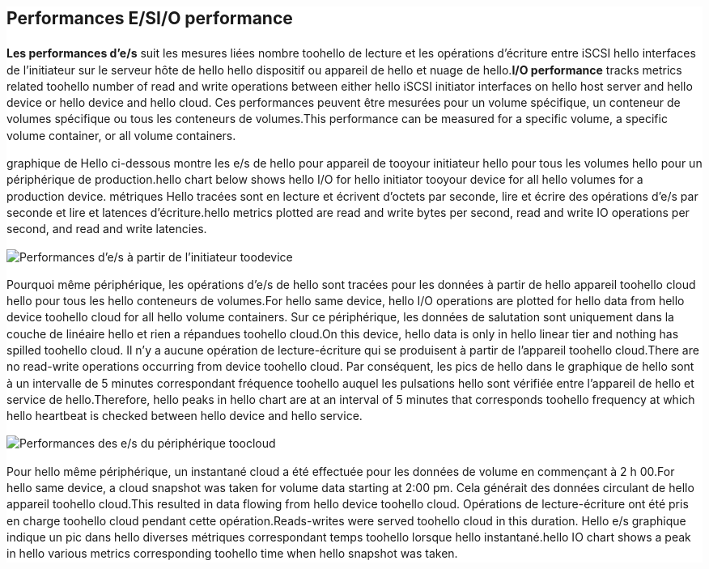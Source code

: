 ## <a name="io-performance"></a><span data-ttu-id="33211-110">Performances E/S</span><span class="sxs-lookup"><span data-stu-id="33211-110">I/O performance</span></span>
<span data-ttu-id="33211-111">**Les performances d’e/s** suit les mesures liées nombre toohello de lecture et les opérations d’écriture entre iSCSI hello interfaces de l’initiateur sur le serveur hôte de hello hello dispositif ou appareil de hello et nuage de hello.</span><span class="sxs-lookup"><span data-stu-id="33211-111">**I/O performance** tracks metrics related toohello number of read and write operations between either hello iSCSI initiator interfaces on hello host server and hello device or hello device and hello cloud.</span></span> <span data-ttu-id="33211-112">Ces performances peuvent être mesurées pour un volume spécifique, un conteneur de volumes spécifique ou tous les conteneurs de volumes.</span><span class="sxs-lookup"><span data-stu-id="33211-112">This performance can be measured for a specific volume, a specific volume container, or all volume containers.</span></span>

<span data-ttu-id="33211-113">graphique de Hello ci-dessous montre les e/s de hello pour appareil de tooyour initiateur hello pour tous les volumes hello pour un périphérique de production.</span><span class="sxs-lookup"><span data-stu-id="33211-113">hello chart below shows hello I/O for hello initiator tooyour device for all hello volumes for a production device.</span></span> <span data-ttu-id="33211-114">métriques Hello tracées sont en lecture et écrivent d’octets par seconde, lire et écrire des opérations d’e/s par seconde et lire et latences d’écriture.</span><span class="sxs-lookup"><span data-stu-id="33211-114">hello metrics plotted are read and write bytes per second, read and write IO operations per second, and read and write latencies.</span></span>

![Performances d’e/s à partir de l’initiateur toodevice](./media/storsimple-monitor-device/StorSimple_IO_Performance_For_InitiatorTODevice_For_AllVolumesM.png)

<span data-ttu-id="33211-116">Pourquoi même périphérique, les opérations d’e/s de hello sont tracées pour les données à partir de hello appareil toohello cloud hello pour tous les hello conteneurs de volumes.</span><span class="sxs-lookup"><span data-stu-id="33211-116">For hello same device, hello I/O operations are plotted for hello data from hello device toohello cloud for all hello volume containers.</span></span> <span data-ttu-id="33211-117">Sur ce périphérique, les données de salutation sont uniquement dans la couche de linéaire hello et rien a répandues toohello cloud.</span><span class="sxs-lookup"><span data-stu-id="33211-117">On this device, hello data is only in hello linear tier and nothing has spilled toohello cloud.</span></span> <span data-ttu-id="33211-118">Il n’y a aucune opération de lecture-écriture qui se produisent à partir de l’appareil toohello cloud.</span><span class="sxs-lookup"><span data-stu-id="33211-118">There are no read-write operations occurring from device toohello cloud.</span></span> <span data-ttu-id="33211-119">Par conséquent, les pics de hello dans le graphique de hello sont à un intervalle de 5 minutes correspondant fréquence toohello auquel les pulsations hello sont vérifiée entre l’appareil de hello et service de hello.</span><span class="sxs-lookup"><span data-stu-id="33211-119">Therefore, hello peaks in hello chart are at an interval of 5 minutes that corresponds toohello frequency at which hello heartbeat is checked between hello device and hello service.</span></span> 

![Performances des e/s du périphérique toocloud](./media/storsimple-monitor-device/StorSimple_IO_Performance_For_DeviceTOCloud_For_AllVolumeContainersM.png)

<span data-ttu-id="33211-121">Pour hello même périphérique, un instantané cloud a été effectuée pour les données de volume en commençant à 2 h 00.</span><span class="sxs-lookup"><span data-stu-id="33211-121">For hello same device, a cloud snapshot was taken for volume data starting at 2:00 pm.</span></span> <span data-ttu-id="33211-122">Cela générait des données circulant de hello appareil toohello cloud.</span><span class="sxs-lookup"><span data-stu-id="33211-122">This resulted in data flowing from hello device toohello cloud.</span></span> <span data-ttu-id="33211-123">Opérations de lecture-écriture ont été pris en charge toohello cloud pendant cette opération.</span><span class="sxs-lookup"><span data-stu-id="33211-123">Reads-writes were served toohello cloud in this duration.</span></span> <span data-ttu-id="33211-124">Hello e/s graphique indique un pic dans hello diverses métriques correspondant temps toohello lorsque hello instantané.</span><span class="sxs-lookup"><span data-stu-id="33211-124">hello IO chart shows a peak in hello various metrics corresponding toohello time when hello snapshot was taken.</span></span> 
